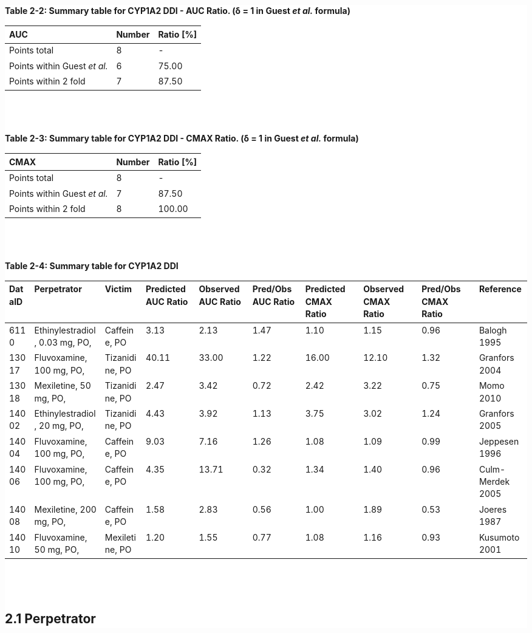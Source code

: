 <a id="table-2-2"></a>

**Table 2-2: Summary table for CYP1A2 DDI - AUC Ratio. (&delta; = 1 in Guest *et al.* formula)**

|AUC                          |Number |Ratio [%] |
|:----------------------------|:------|:---------|
|Points total                 |8      |-        |
|Points within Guest *et al.* |6      |75.00     |
|Points within 2 fold         |7      |87.50     |

<br>
<br>

<a id="table-2-3"></a>

**Table 2-3: Summary table for CYP1A2 DDI - CMAX Ratio. (&delta; = 1 in Guest *et al.* formula)**

|CMAX                         |Number |Ratio [%] |
|:----------------------------|:------|:---------|
|Points total                 |8      |-        |
|Points within Guest *et al.* |7      |87.50     |
|Points within 2 fold         |8      |100.00    |

<br>
<br>

<a id="table-2-4"></a>

**Table 2-4: Summary table for CYP1A2 DDI**

|DataID |Perpetrator                    |Victim         |Predicted AUC Ratio |Observed AUC Ratio |Pred/Obs AUC Ratio |Predicted CMAX Ratio |Observed CMAX Ratio |Pred/Obs CMAX Ratio |Reference        |
|:------|:------------------------------|:--------------|:-------------------|:------------------|:------------------|:--------------------|:-------------------|:-------------------|:----------------|
|6110   |Ethinylestradiol, 0.03 mg, PO, |Caffeine, PO   |3.13                |2.13               |1.47               |1.10                 |1.15                |0.96                |Balogh 1995      |
|13017  |Fluvoxamine, 100 mg, PO,       |Tizanidine, PO |40.11               |33.00              |1.22               |16.00                |12.10               |1.32                |Granfors 2004    |
|13018  |Mexiletine, 50 mg, PO,         |Tizanidine, PO |2.47                |3.42               |0.72               |2.42                 |3.22                |0.75                |Momo 2010        |
|14002  |Ethinylestradiol, 20 mg, PO,   |Tizanidine, PO |4.43                |3.92               |1.13               |3.75                 |3.02                |1.24                |Granfors 2005    |
|14004  |Fluvoxamine, 100 mg, PO,       |Caffeine, PO   |9.03                |7.16               |1.26               |1.08                 |1.09                |0.99                |Jeppesen 1996    |
|14006  |Fluvoxamine, 100 mg, PO,       |Caffeine, PO   |4.35                |13.71              |0.32               |1.34                 |1.40                |0.96                |Culm-Merdek 2005 |
|14008  |Mexiletine, 200 mg, PO,        |Caffeine, PO   |1.58                |2.83               |0.56               |1.00                 |1.89                |0.53                |Joeres 1987      |
|14010  |Fluvoxamine, 50 mg, PO,        |Mexiletine, PO |1.20                |1.55               |0.77               |1.08                 |1.16                |0.93                |Kusumoto 2001    |

<br>
<br>

## 2.1 Perpetrator<a id="qualification-cyp1a2-ddi-ddi-subunit-9"></a>

